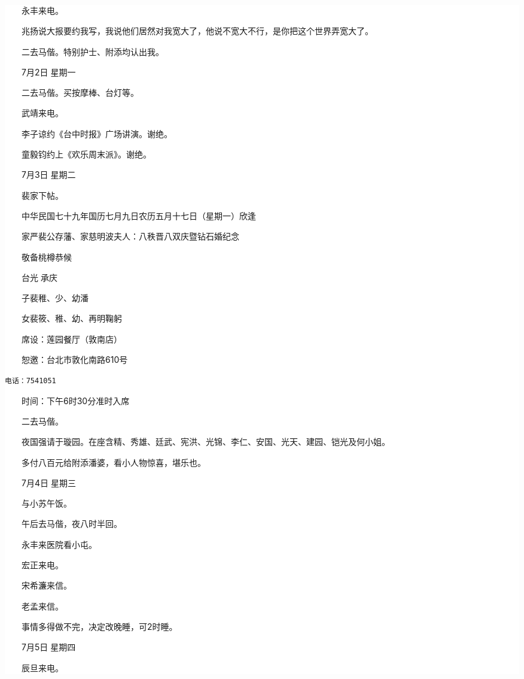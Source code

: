 　　永丰来电。

　　兆扬说大报要约我写，我说他们居然对我宽大了，他说不宽大不行，是你把这个世界弄宽大了。

　　二去马偕。特别护士、附添均认出我。

　　7月2日 星期一

　　二去马偕。买按摩棒、台灯等。

　　武靖来电。

　　李子谅约《台中时报》广场讲演。谢绝。

　　童毅钧约上《欢乐周末派》。谢绝。

　　7月3日 星期二

　　裴家下帖。

　　中华民国七十九年国历七月九日农历五月十七日（星期一）欣逢

　　家严裴公存藩、家慈明波夫人：八秩晋八双庆暨钻石婚纪念 

　　敬备桃樽恭候

　　台光	承庆

　　子裴稚、少、幼潘

　　女裴筱、稚、幼、再明鞠躬

　　席设：莲园餐厅（敦南店）

　　恕邀：台北市敦化南路610号

    电话：7541051

　　时间：下午6时30分准时入席

　　二去马偕。

　　夜国强请于璇园。在座含精、秀雄、廷武、宪洪、光锦、李仁、安国、光天、建园、铠光及何小姐。

　　多付八百元给附添潘婆，看小人物惊喜，堪乐也。

　　7月4日 星期三

　　与小苏午饭。

　　午后去马偕，夜八时半回。

　　永丰来医院看小屯。

　　宏正来电。

　　宋希濂来信。

　　老孟来信。

　　事情多得做不完，决定改晚睡，可2时睡。

　　7月5日 星期四

　　辰旦来电。
